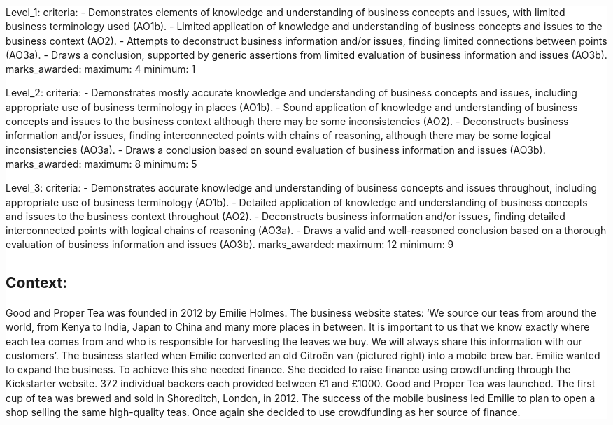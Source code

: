 Level_1:
  criteria:
    - Demonstrates elements of knowledge and understanding of business concepts and issues, with limited business terminology used (AO1b).
    - Limited application of knowledge and understanding of business concepts and issues to the business context (AO2).
    - Attempts to deconstruct business information and/or issues, finding limited connections between points (AO3a).
    - Draws a conclusion, supported by generic assertions from limited evaluation of business information and issues (AO3b).
  marks_awarded:
    maximum: 4
    minimum: 1

Level_2:
  criteria:
    - Demonstrates mostly accurate knowledge and understanding of business concepts and issues, including appropriate use of business terminology in places (AO1b).
    - Sound application of knowledge and understanding of business concepts and issues to the business context although there may be some inconsistencies (AO2).
    - Deconstructs business information and/or issues, finding interconnected points with chains of reasoning, although there may be some logical inconsistencies (AO3a).
    - Draws a conclusion based on sound evaluation of business information and issues (AO3b).
  marks_awarded:
    maximum: 8
    minimum: 5

Level_3:
  criteria:
    - Demonstrates accurate knowledge and understanding of business concepts and issues throughout, including appropriate use of business terminology (AO1b).
    - Detailed application of knowledge and understanding of business concepts and issues to the business context throughout (AO2).
    - Deconstructs business information and/or issues, finding detailed interconnected points with logical chains of reasoning (AO3a).
    - Draws a valid and well-reasoned conclusion based on a thorough evaluation of business information and issues (AO3b).
  marks_awarded:
    maximum: 12
    minimum: 9


## Context:
Good and Proper Tea was founded in 2012 by Emilie Holmes.
The business website states:
‘We source our teas from around the world, from Kenya to India,
Japan to China and many more places in between. It is important
to us that we know exactly where each tea comes from and who is
responsible for harvesting the leaves we buy. We will always share
this information with our customers’.
The business started when Emilie
converted an old Citroën van (pictured
right) into a mobile brew bar. Emilie
wanted to expand the business.
To achieve this she needed finance.
She decided to raise finance using
crowdfunding through the Kickstarter
website. 372 individual backers each
provided between £1 and £1000. Good
and Proper Tea was launched. The first
cup of tea was brewed and sold in
Shoreditch, London, in 2012.
The success of the mobile business led Emilie to plan to open a shop selling the same
high-quality teas. Once again she decided to use crowdfunding as her source of finance.